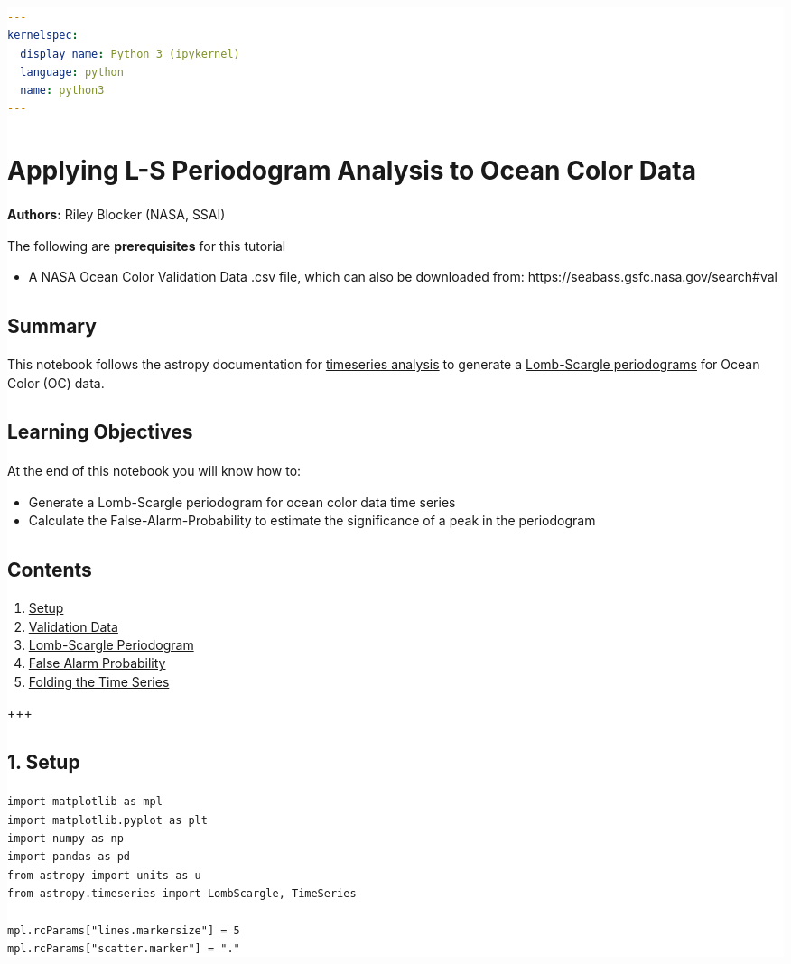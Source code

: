 ```yaml
---
kernelspec:
  display_name: Python 3 (ipykernel)
  language: python
  name: python3
---
```


# Applying L-S Periodogram Analysis to Ocean Color Data

**Authors:** Riley Blocker (NASA, SSAI)

<div class="alert alert-success" role="alert">

The following are **prerequisites** for this tutorial

- A NASA Ocean Color Validation Data .csv file, which can also be downloaded from: https://seabass.gsfc.nasa.gov/search#val

</div>

## Summary

This notebook follows the astropy documentation for [timeseries analysis] to generate a [Lomb-Scargle periodograms] for Ocean Color (OC) data.

[timeseries analysis]: https://docs.astropy.org/en/stable/timeseries/index.html
[Lomb-Scargle periodograms]: https://docs.astropy.org/en/stable/timeseries/lombscargle.html

## Learning Objectives

At the end of this notebook you will know how to:

- Generate a Lomb-Scargle periodogram for ocean color data time series 
- Calculate the False-Alarm-Probability to estimate the significance of a peak in the periodogram

## Contents

1. [Setup](#1.-Setup)
2. [Validation Data](#2.-Validation-Data)
3. [Lomb-Scargle Periodogram](#3.-Lomb-Scargle-Periodogram)
4. [False Alarm Probability](#4.-False-Alarm-Probability)
5. [Folding the Time Series](#5.-Folding-the-Time-Series)

+++

## 1. Setup

```{code-cell} ipython3
import matplotlib as mpl
import matplotlib.pyplot as plt
import numpy as np
import pandas as pd
from astropy import units as u
from astropy.timeseries import LombScargle, TimeSeries

mpl.rcParams["lines.markersize"] = 5
mpl.rcParams["scatter.marker"] = "."
```


[(VanderPlas, 2018)]: https://dx.doi.org/10.3847/1538-4365/aab766